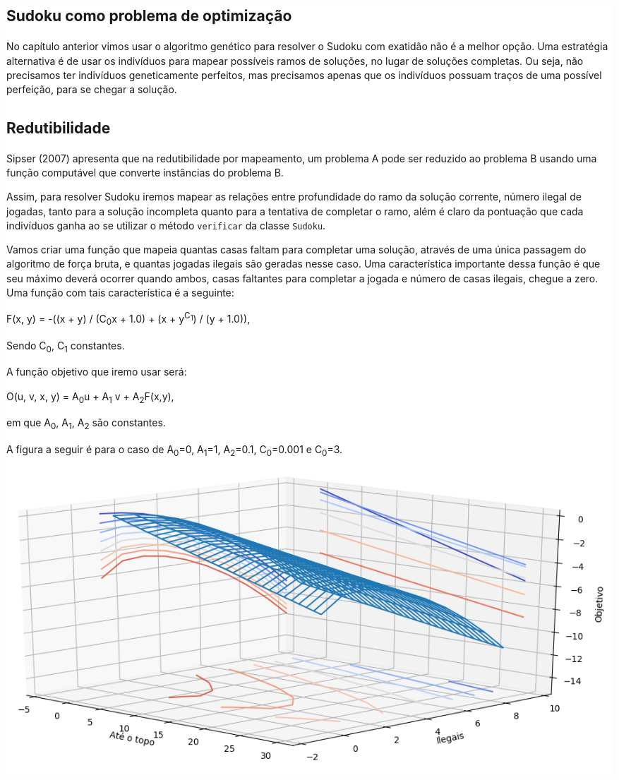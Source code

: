 
 ## Sudoku como problema de optimização


 No capítulo anterior vimos usar o algoritmo genético para resolver o Sudoku com exatidão não é a melhor opção. Uma estratégia alternativa é de usar os indivíduos para mapear possíveis ramos de soluções, no lugar de soluções completas. Ou seja, não precisamos ter indivíduos geneticamente perfeitos, mas precisamos apenas que os indivíduos possuam traços de uma possível perfeição, para se chegar a solução.


 ## Redutibilidade

 Sipser (2007) apresenta que na redutibilidade por mapeamento, um problema A pode ser reduzido ao problema B usando uma função computável que converte instâncias do problema B.

 Assim, para resolver Sudoku iremos mapear as relações entre profundidade do ramo da solução corrente, número ilegal de jogadas, tanto para a solução incompleta quanto para a tentativa de completar o ramo, além é claro da pontuação que cada indivíduos ganha ao se utilizar o método `verificar` da classe `Sudoku`.

 Vamos criar uma função que mapeia  quantas casas faltam para  completar uma solução, através de uma única passagem do algoritmo de força bruta, e quantas jogadas ilegais são geradas nesse caso. Uma característica importante dessa função é que seu máximo deverá ocorrer quando ambos, casas faltantes para completar a jogada e número de casas ilegais, chegue a zero. Uma função com tais característica é a seguinte:

 F(x, y) = -((x + y) / (C<sub>0</sub>x + 1.0) + (x + y<sup>C<sub>1</sub></sup>) / (y + 1.0)),

 Sendo C<sub>0</sub>, C<sub>1</sub>  constantes.

 A função objetivo que iremo usar será:

 O(u, v, x, y) = A<sub>0</sub>u + A<sub>1</sub> v + A<sub>2</sub>F(x,y),

 em que A<sub>0</sub>, A<sub>1</sub>, A<sub>2</sub> são constantes.

 A figura a seguir é para o caso de A<sub>0</sub>=0, A<sub>1</sub>=1, A<sub>2</sub>=0.1, C<sub>0</sub>=0.001 e C<sub>0</sub>=3.

 ![População presa num máximo local.{w=90%}](./imagens/SudokuComoOptimizacao.png)
